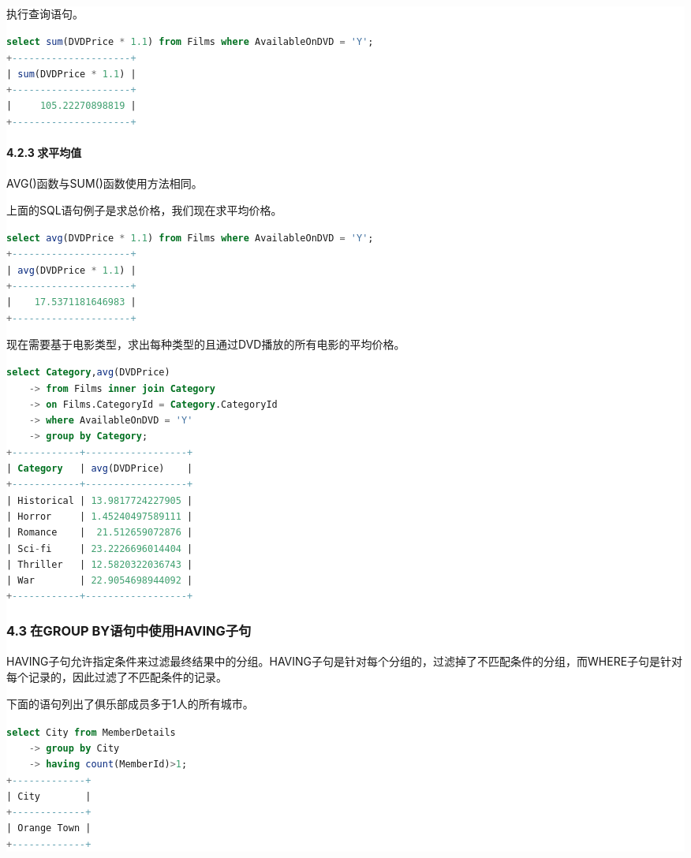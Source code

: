 执行查询语句。

```sql
select sum(DVDPrice * 1.1) from Films where AvailableOnDVD = 'Y';
+---------------------+
| sum(DVDPrice * 1.1) |
+---------------------+
|     105.22270898819 |
+---------------------+
```

#### 4.2.3 求平均值
AVG()函数与SUM()函数使用方法相同。

上面的SQL语句例子是求总价格，我们现在求平均价格。

```sql
select avg(DVDPrice * 1.1) from Films where AvailableOnDVD = 'Y';
+---------------------+
| avg(DVDPrice * 1.1) |
+---------------------+
|    17.5371181646983 |
+---------------------+
```

现在需要基于电影类型，求出每种类型的且通过DVD播放的所有电影的平均价格。

```sql
select Category,avg(DVDPrice)
    -> from Films inner join Category
    -> on Films.CategoryId = Category.CategoryId
    -> where AvailableOnDVD = 'Y'
    -> group by Category;
+------------+------------------+
| Category   | avg(DVDPrice)    |
+------------+------------------+
| Historical | 13.9817724227905 |
| Horror     | 1.45240497589111 |
| Romance    |  21.512659072876 |
| Sci-fi     | 23.2226696014404 |
| Thriller   | 12.5820322036743 |
| War        | 22.9054698944092 |
+------------+------------------+
```

### 4.3 在GROUP BY语句中使用HAVING子句
HAVING子句允许指定条件来过滤最终结果中的分组。HAVING子句是针对每个分组的，过滤掉了不匹配条件的分组，而WHERE子句是针对每个记录的，因此过滤了不匹配条件的记录。

下面的语句列出了俱乐部成员多于1人的所有城市。

```sql
select City from MemberDetails
    -> group by City
    -> having count(MemberId)>1;
+-------------+
| City        |
+-------------+
| Orange Town |
+-------------+
```
